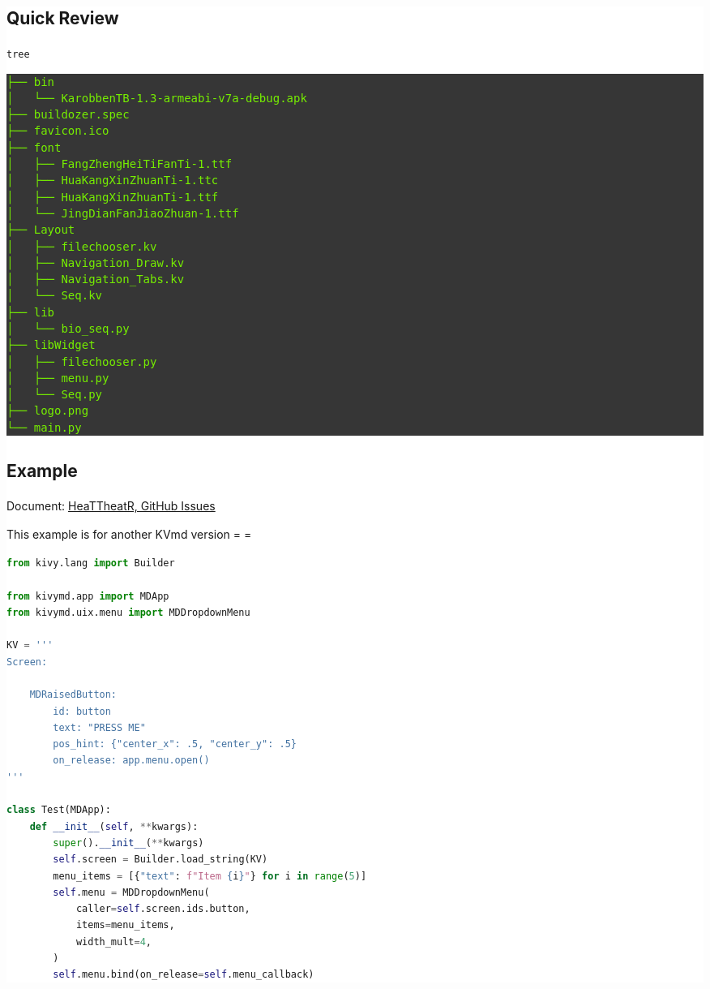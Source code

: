 ```graphviz
```

## Quick Review
```bash
tree
```
<pre style= "color:#76EE00; background-color:#363636">
├── bin
│   └── KarobbenTB-1.3-armeabi-v7a-debug.apk
├── buildozer.spec
├── favicon.ico
├── font
│   ├── FangZhengHeiTiFanTi-1.ttf
│   ├── HuaKangXinZhuanTi-1.ttc
│   ├── HuaKangXinZhuanTi-1.ttf
│   └── JingDianFanJiaoZhuan-1.ttf
├── Layout
│   ├── filechooser.kv
│   ├── Navigation_Draw.kv
│   ├── Navigation_Tabs.kv
│   └── Seq.kv
├── lib
│   └── bio_seq.py
├── libWidget
│   ├── filechooser.py
│   ├── menu.py
│   └── Seq.py
├── logo.png
└── main.py
</pre>

## Example

Document: [HeaTTheatR, GitHub Issues](https://github.com/kivymd/KivyMD/issues/267)

This example is for another KVmd version  = =
```python
from kivy.lang import Builder

from kivymd.app import MDApp
from kivymd.uix.menu import MDDropdownMenu

KV = '''
Screen:

    MDRaisedButton:
        id: button
        text: "PRESS ME"
        pos_hint: {"center_x": .5, "center_y": .5}
        on_release: app.menu.open()
'''

class Test(MDApp):
    def __init__(self, **kwargs):
        super().__init__(**kwargs)
        self.screen = Builder.load_string(KV)
        menu_items = [{"text": f"Item {i}"} for i in range(5)]
        self.menu = MDDropdownMenu(
            caller=self.screen.ids.button,
            items=menu_items,
            width_mult=4,
        )
        self.menu.bind(on_release=self.menu_callback)
```